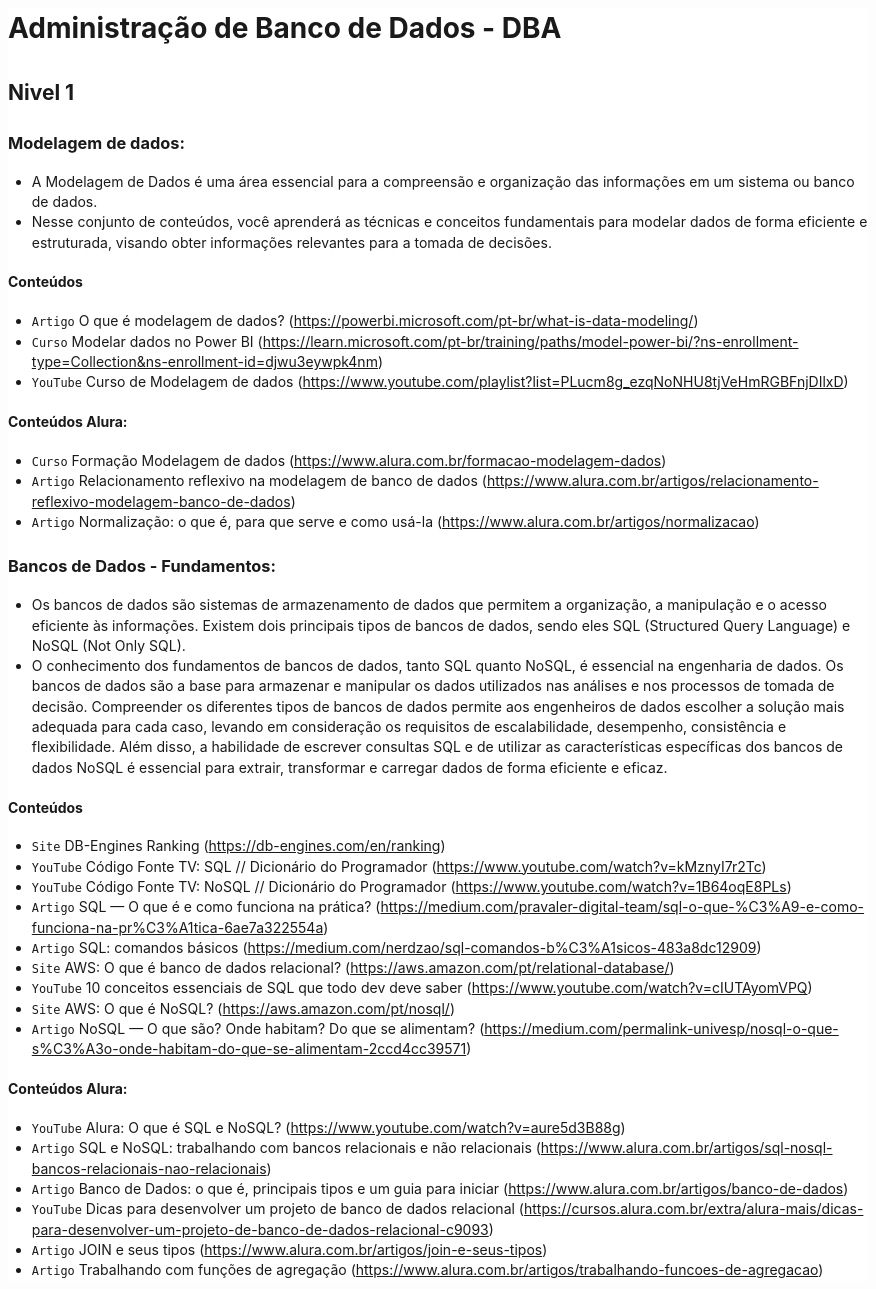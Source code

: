 # Administração de Banco de Dados - DBA
## Nivel 1

### Modelagem de dados:
- A Modelagem de Dados é uma área essencial para a compreensão e organização das informações em um sistema ou banco de dados.
- Nesse conjunto de conteúdos, você aprenderá as técnicas e conceitos fundamentais para modelar dados de forma eficiente e estruturada, visando obter informações relevantes para a tomada de decisões.
#### Conteúdos
- `Artigo` O que é modelagem de dados? (https://powerbi.microsoft.com/pt-br/what-is-data-modeling/)
- `Curso` Modelar dados no Power BI (https://learn.microsoft.com/pt-br/training/paths/model-power-bi/?ns-enrollment-type=Collection&ns-enrollment-id=djwu3eywpk4nm)
- `YouTube` Curso de Modelagem de dados (https://www.youtube.com/playlist?list=PLucm8g_ezqNoNHU8tjVeHmRGBFnjDIlxD)
#### Conteúdos Alura:
- `Curso` Formação Modelagem de dados (https://www.alura.com.br/formacao-modelagem-dados)
- `Artigo` Relacionamento reflexivo na modelagem de banco de dados (https://www.alura.com.br/artigos/relacionamento-reflexivo-modelagem-banco-de-dados)
- `Artigo` Normalização: o que é, para que serve e como usá-la (https://www.alura.com.br/artigos/normalizacao)

### Bancos de Dados - Fundamentos:
- Os bancos de dados são sistemas de armazenamento de dados que permitem a organização, a manipulação e o acesso eficiente às informações. Existem dois principais tipos de bancos de dados, sendo eles SQL (Structured Query Language) e NoSQL (Not Only SQL).
- O conhecimento dos fundamentos de bancos de dados, tanto SQL quanto NoSQL, é essencial na engenharia de dados. Os bancos de dados são a base para armazenar e manipular os dados utilizados nas análises e nos processos de tomada de decisão. Compreender os diferentes tipos de bancos de dados permite aos engenheiros de dados escolher a solução mais adequada para cada caso, levando em consideração os requisitos de escalabilidade, desempenho, consistência e flexibilidade. Além disso, a habilidade de escrever consultas SQL e de utilizar as características específicas dos bancos de dados NoSQL é essencial para extrair, transformar e carregar dados de forma eficiente e eficaz.
#### Conteúdos
- `Site` DB-Engines Ranking (https://db-engines.com/en/ranking)
- `YouTube` Código Fonte TV: SQL // Dicionário do Programador (https://www.youtube.com/watch?v=kMznyI7r2Tc)
- `YouTube` Código Fonte TV: NoSQL // Dicionário do Programador (https://www.youtube.com/watch?v=1B64oqE8PLs)
- `Artigo` SQL — O que é e como funciona na prática? (https://medium.com/pravaler-digital-team/sql-o-que-%C3%A9-e-como-funciona-na-pr%C3%A1tica-6ae7a322554a)
- `Artigo` SQL: comandos básicos (https://medium.com/nerdzao/sql-comandos-b%C3%A1sicos-483a8dc12909)
- `Site` AWS: O que é banco de dados relacional? (https://aws.amazon.com/pt/relational-database/)
- `YouTube` 10 conceitos essenciais de SQL que todo dev deve saber (https://www.youtube.com/watch?v=cIUTAyomVPQ)
- `Site` AWS: O que é NoSQL? (https://aws.amazon.com/pt/nosql/)
- `Artigo` NoSQL — O que são? Onde habitam? Do que se alimentam? (https://medium.com/permalink-univesp/nosql-o-que-s%C3%A3o-onde-habitam-do-que-se-alimentam-2ccd4cc39571)
#### Conteúdos Alura:
- `YouTube` Alura: O que é SQL e NoSQL? (https://www.youtube.com/watch?v=aure5d3B88g)
- `Artigo` SQL e NoSQL: trabalhando com bancos relacionais e não relacionais (https://www.alura.com.br/artigos/sql-nosql-bancos-relacionais-nao-relacionais)
- `Artigo` Banco de Dados: o que é, principais tipos e um guia para iniciar (https://www.alura.com.br/artigos/banco-de-dados)
- `YouTube` Dicas para desenvolver um projeto de banco de dados relacional (https://cursos.alura.com.br/extra/alura-mais/dicas-para-desenvolver-um-projeto-de-banco-de-dados-relacional-c9093)
- `Artigo` JOIN e seus tipos (https://www.alura.com.br/artigos/join-e-seus-tipos)
- `Artigo` Trabalhando com funções de agregação (https://www.alura.com.br/artigos/trabalhando-funcoes-de-agregacao)